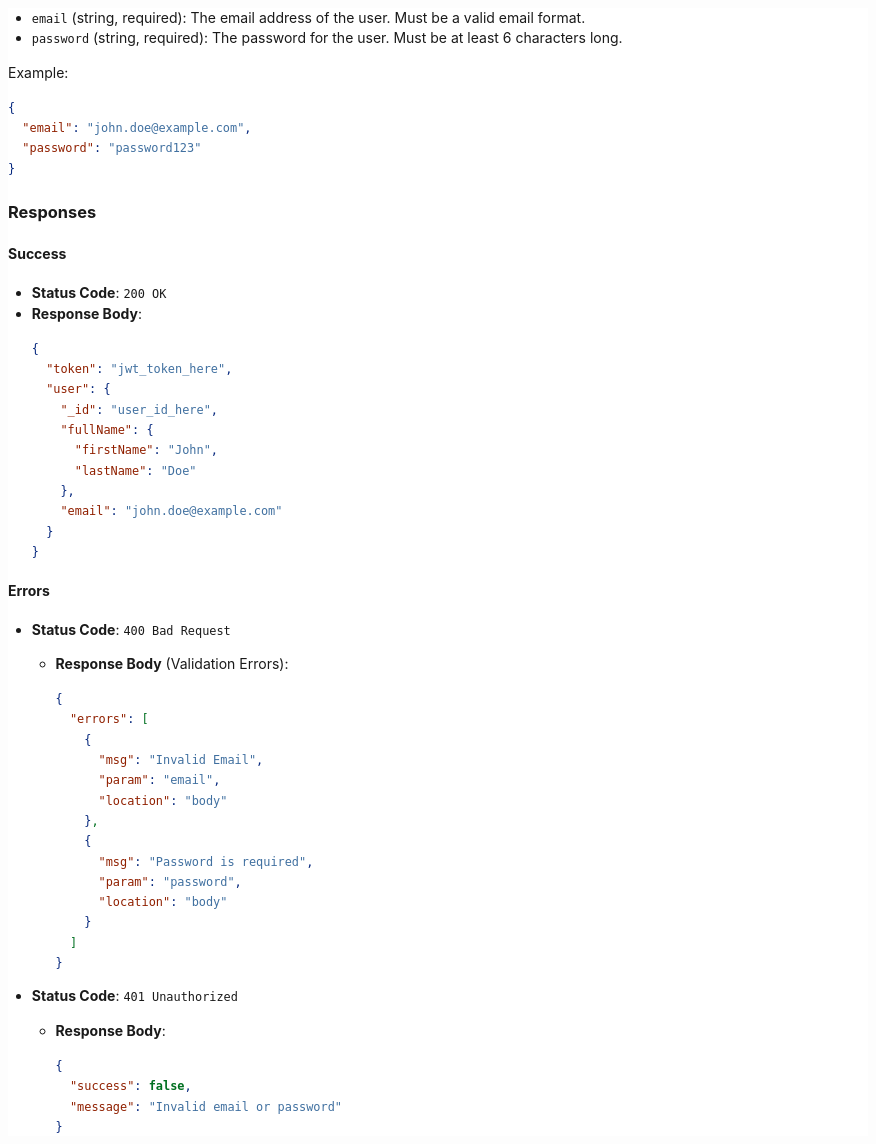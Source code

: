 - `email` (string, required): The email address of the user. Must be a valid email format.
- `password` (string, required): The password for the user. Must be at least 6 characters long.

Example:
```json
{
  "email": "john.doe@example.com",
  "password": "password123"
}
```

### Responses

#### Success
- **Status Code**: `200 OK`
- **Response Body**:
  ```json
  {
    "token": "jwt_token_here",
    "user": {
      "_id": "user_id_here",
      "fullName": {
        "firstName": "John",
        "lastName": "Doe"
      },
      "email": "john.doe@example.com"
    }
  }
  ```

#### Errors
- **Status Code**: `400 Bad Request`
  - **Response Body** (Validation Errors):
    ```json
    {
      "errors": [
        {
          "msg": "Invalid Email",
          "param": "email",
          "location": "body"
        },
        {
          "msg": "Password is required",
          "param": "password",
          "location": "body"
        }
      ]
    }
    ```

- **Status Code**: `401 Unauthorized`
  - **Response Body**:
    ```json
    {
      "success": false,
      "message": "Invalid email or password"
    }
    ```
